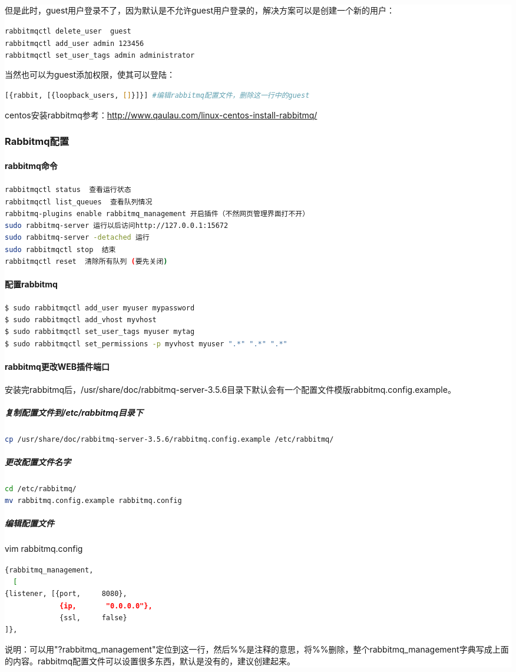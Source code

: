 但是此时，guest用户登录不了，因为默认是不允许guest用户登录的，解决方案可以是创建一个新的用户：
```bash
rabbitmqctl delete_user  guest
rabbitmqctl add_user admin 123456
rabbitmqctl set_user_tags admin administrator
```
当然也可以为guest添加权限，使其可以登陆：
```bash
[{rabbit, [{loopback_users, []}]}] #编辑rabbitmq配置文件，删除这一行中的guest
```
centos安装rabbitmq参考：http://www.qaulau.com/linux-centos-install-rabbitmq/

### Rabbitmq配置
#### rabbitmq命令
```bash
rabbitmqctl status  查看运行状态
rabbitmqctl list_queues  查看队列情况
rabbitmq-plugins enable rabbitmq_management 开启插件（不然网页管理界面打不开）
sudo rabbitmq-server 运行以后访问http://127.0.0.1:15672
sudo rabbitmq-server -detached 运行
sudo rabbitmqctl stop  结束
rabbitmqctl reset  清除所有队列 (要先关闭)
```
#### 配置rabbitmq
```bash
$ sudo rabbitmqctl add_user myuser mypassword
$ sudo rabbitmqctl add_vhost myvhost
$ sudo rabbitmqctl set_user_tags myuser mytag
$ sudo rabbitmqctl set_permissions -p myvhost myuser ".*" ".*" ".*"
```
#### rabbitmq更改WEB插件端口
安装完rabbitmq后，/usr/share/doc/rabbitmq-server-3.5.6目录下默认会有一个配置文件模版rabbitmq.config.example。

##### 复制配置文件到/etc/rabbitmq目录下
```bash
cp /usr/share/doc/rabbitmq-server-3.5.6/rabbitmq.config.example /etc/rabbitmq/
```
##### 更改配置文件名字
```bash
cd /etc/rabbitmq/
mv rabbitmq.config.example rabbitmq.config
```
##### 编辑配置文件
vim rabbitmq.config
```bash
{rabbitmq_management,
  [
{listener, [{port,     8080},
             {ip,       "0.0.0.0"},
             {ssl,     false}
]},
```
说明：可以用"?rabbitmq_management"定位到这一行，然后%%是注释的意思，将%%删除，整个rabbitmq_management字典写成上面的内容。rabbitmq配置文件可以设置很多东西，默认是没有的，建议创建起来。
